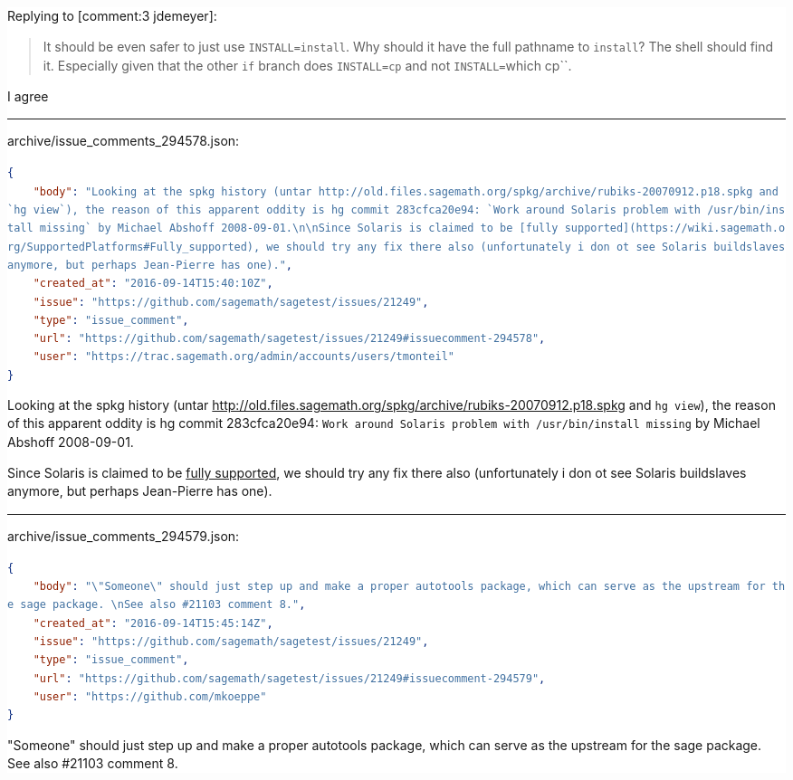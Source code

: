 Replying to [comment:3 jdemeyer]:
> It should be even safer to just use `INSTALL=install`. Why should it have the full pathname to `install`? The shell should find it. Especially given that the other `if` branch does `INSTALL=cp` and not `INSTALL=`which cp``.

I agree



---

archive/issue_comments_294578.json:
```json
{
    "body": "Looking at the spkg history (untar http://old.files.sagemath.org/spkg/archive/rubiks-20070912.p18.spkg and `hg view`), the reason of this apparent oddity is hg commit 283cfca20e94: `Work around Solaris problem with /usr/bin/install missing` by Michael Abshoff 2008-09-01.\n\nSince Solaris is claimed to be [fully supported](https://wiki.sagemath.org/SupportedPlatforms#Fully_supported), we should try any fix there also (unfortunately i don ot see Solaris buildslaves anymore, but perhaps Jean-Pierre has one).",
    "created_at": "2016-09-14T15:40:10Z",
    "issue": "https://github.com/sagemath/sagetest/issues/21249",
    "type": "issue_comment",
    "url": "https://github.com/sagemath/sagetest/issues/21249#issuecomment-294578",
    "user": "https://trac.sagemath.org/admin/accounts/users/tmonteil"
}
```

Looking at the spkg history (untar http://old.files.sagemath.org/spkg/archive/rubiks-20070912.p18.spkg and `hg view`), the reason of this apparent oddity is hg commit 283cfca20e94: `Work around Solaris problem with /usr/bin/install missing` by Michael Abshoff 2008-09-01.

Since Solaris is claimed to be [fully supported](https://wiki.sagemath.org/SupportedPlatforms#Fully_supported), we should try any fix there also (unfortunately i don ot see Solaris buildslaves anymore, but perhaps Jean-Pierre has one).



---

archive/issue_comments_294579.json:
```json
{
    "body": "\"Someone\" should just step up and make a proper autotools package, which can serve as the upstream for the sage package. \nSee also #21103 comment 8.",
    "created_at": "2016-09-14T15:45:14Z",
    "issue": "https://github.com/sagemath/sagetest/issues/21249",
    "type": "issue_comment",
    "url": "https://github.com/sagemath/sagetest/issues/21249#issuecomment-294579",
    "user": "https://github.com/mkoeppe"
}
```

"Someone" should just step up and make a proper autotools package, which can serve as the upstream for the sage package. 
See also #21103 comment 8.
